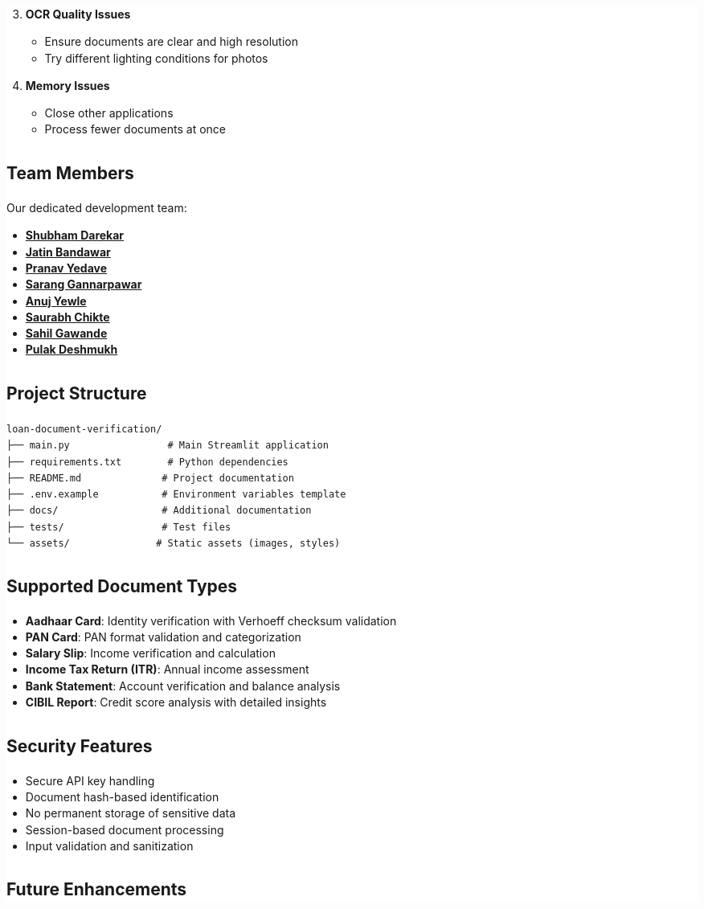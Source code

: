 3. **OCR Quality Issues**
   - Ensure documents are clear and high resolution
   - Try different lighting conditions for photos

4. **Memory Issues**
   - Close other applications
   - Process fewer documents at once

## Team Members

Our dedicated development team:

- [**Shubham Darekar**](https://github.com/shubham-darekar-placeholder) 
- [**Jatin Bandawar**](https://github.com/jatin-bandawar-placeholder)  
- [**Pranav Yedave**](https://github.com/pranav-yedave-placeholder)
- [**Sarang Gannarpawar**](https://github.com/sarang-gannarpawar-placeholder)
- [**Anuj Yewle**](https://github.com/anuj-yewle-placeholder)
- [**Saurabh Chikte**](https://github.com/saurabh-chitke-placeholder)
- [**Sahil Gawande**](https://github.com/sahil-gawande-placeholder)
- [**Pulak Deshmukh**](https://github.com/pulak-deshmukh-placeholder)

## Project Structure

```
loan-document-verification/
├── main.py                 # Main Streamlit application
├── requirements.txt        # Python dependencies
├── README.md              # Project documentation
├── .env.example           # Environment variables template
├── docs/                  # Additional documentation
├── tests/                 # Test files
└── assets/               # Static assets (images, styles)
```

## Supported Document Types

- **Aadhaar Card**: Identity verification with Verhoeff checksum validation
- **PAN Card**: PAN format validation and categorization
- **Salary Slip**: Income verification and calculation
- **Income Tax Return (ITR)**: Annual income assessment
- **Bank Statement**: Account verification and balance analysis
- **CIBIL Report**: Credit score analysis with detailed insights

## Security Features

- Secure API key handling
- Document hash-based identification
- No permanent storage of sensitive data
- Session-based document processing
- Input validation and sanitization

## Future Enhancements
